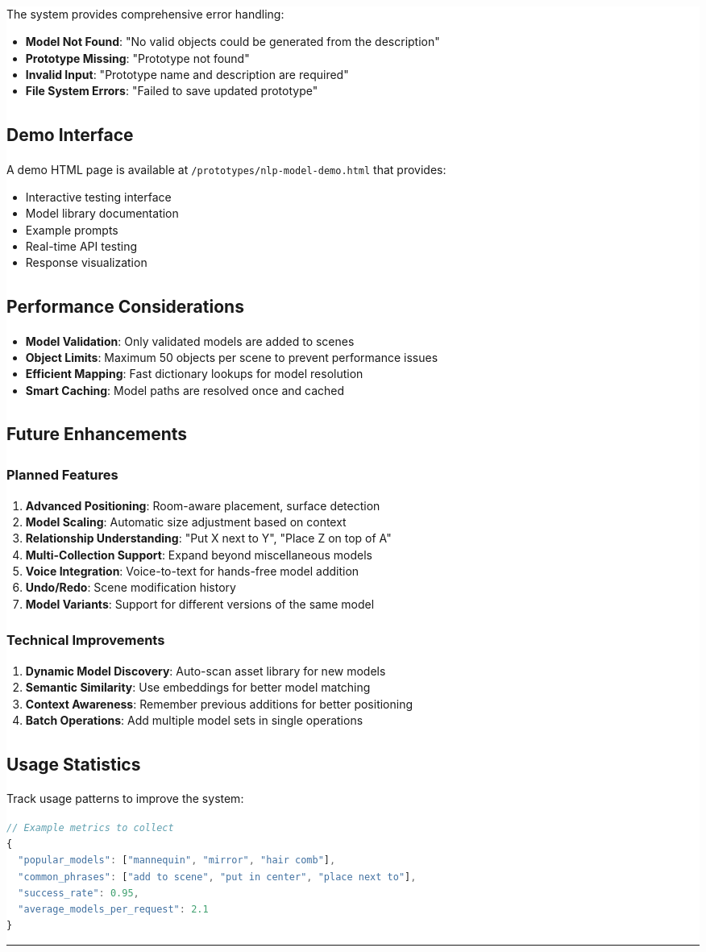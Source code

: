 The system provides comprehensive error handling:

- **Model Not Found**: "No valid objects could be generated from the description"
- **Prototype Missing**: "Prototype not found"
- **Invalid Input**: "Prototype name and description are required"
- **File System Errors**: "Failed to save updated prototype"

## Demo Interface

A demo HTML page is available at `/prototypes/nlp-model-demo.html` that provides:

- Interactive testing interface
- Model library documentation
- Example prompts
- Real-time API testing
- Response visualization

## Performance Considerations

- **Model Validation**: Only validated models are added to scenes
- **Object Limits**: Maximum 50 objects per scene to prevent performance issues
- **Efficient Mapping**: Fast dictionary lookups for model resolution
- **Smart Caching**: Model paths are resolved once and cached

## Future Enhancements

### Planned Features

1. **Advanced Positioning**: Room-aware placement, surface detection
2. **Model Scaling**: Automatic size adjustment based on context
3. **Relationship Understanding**: "Put X next to Y", "Place Z on top of A"
4. **Multi-Collection Support**: Expand beyond miscellaneous models
5. **Voice Integration**: Voice-to-text for hands-free model addition
6. **Undo/Redo**: Scene modification history
7. **Model Variants**: Support for different versions of the same model

### Technical Improvements

1. **Dynamic Model Discovery**: Auto-scan asset library for new models
2. **Semantic Similarity**: Use embeddings for better model matching
3. **Context Awareness**: Remember previous additions for better positioning
4. **Batch Operations**: Add multiple model sets in single operations

## Usage Statistics

Track usage patterns to improve the system:

```javascript
// Example metrics to collect
{
  "popular_models": ["mannequin", "mirror", "hair comb"],
  "common_phrases": ["add to scene", "put in center", "place next to"],
  "success_rate": 0.95,
  "average_models_per_request": 2.1
}
```

---